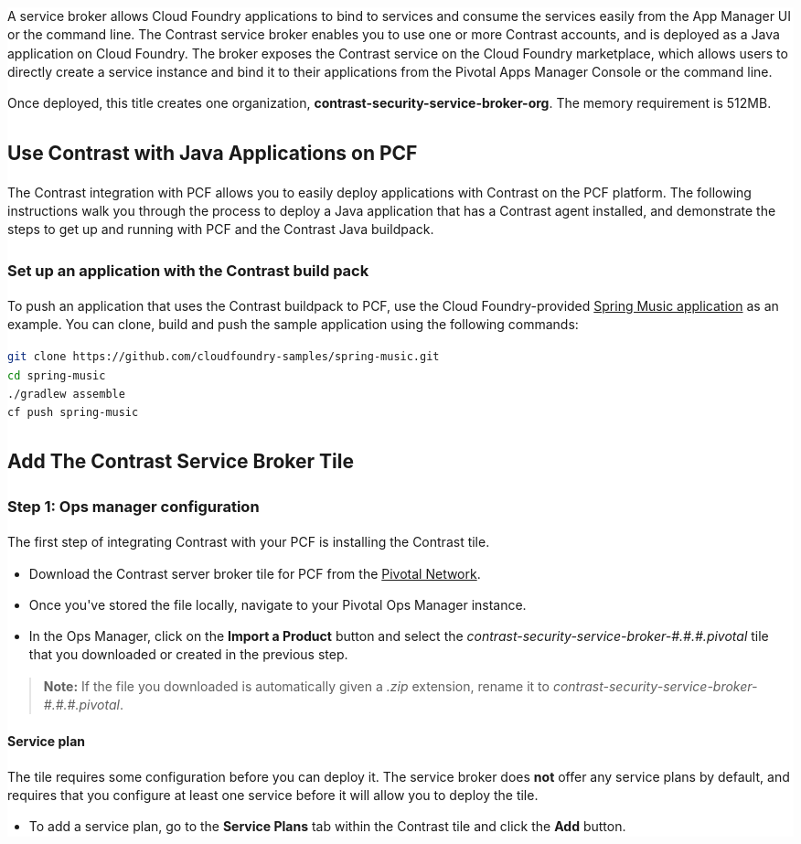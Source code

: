 A service broker allows Cloud Foundry applications to bind to services and consume the services easily from the App Manager UI or the command line. The Contrast service broker enables you to use one or more Contrast accounts, and is deployed as a Java application on Cloud Foundry. The broker exposes the Contrast service on the Cloud Foundry marketplace, which allows users to directly create a service instance and bind it to their applications from the Pivotal Apps Manager Console or the command line.

Once deployed, this title creates one organization, **contrast-security-service-broker-org**. The memory requirement is 512MB.

## Use Contrast with Java Applications on PCF 

The Contrast integration with PCF allows you to easily deploy applications with Contrast on the PCF platform. The following instructions walk you through the process to deploy a Java application that has a Contrast agent installed, and demonstrate the steps to get up and running with PCF and the Contrast Java buildpack.

### Set up an application with the Contrast build pack

To push an application that uses the Contrast buildpack to PCF, use the Cloud Foundry-provided [Spring Music application](https://github.com/cloudfoundry-samples/spring-music) as an example. You can clone, build and push the sample application using the following commands:

```bash
git clone https://github.com/cloudfoundry-samples/spring-music.git
cd spring-music
./gradlew assemble
cf push spring-music
```

## Add The Contrast Service Broker Tile

### Step 1: Ops manager configuration

The first step of integrating Contrast with your PCF is installing the Contrast tile.

* Download the Contrast server broker tile for PCF from the [Pivotal Network](https://network.pivotal.io/products/contrast-security-service-broker/).

* Once you've stored the file locally, navigate to your Pivotal Ops Manager instance. 
* In the Ops Manager, click on the **Import a Product** button and select the *contrast-security-service-broker-#.#.#.pivotal* tile that you downloaded or created in the previous step.

> **Note:** If the file you downloaded is automatically given a *.zip* extension, rename it to *contrast-security-service-broker-#.#.#.pivotal*.

#### Service plan

The tile requires some configuration before you can deploy it. The service broker does **not** offer any service plans by default, and requires that you configure at least one service before it will allow you to deploy the tile. 

* To add a service plan, go to the **Service Plans** tab within the Contrast tile and click the **Add** button.
